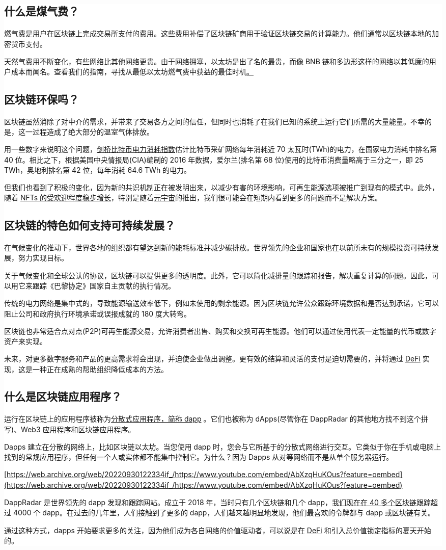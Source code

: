 ## 什么是煤气费？

燃气费是用户在区块链上完成交易所支付的费用。这些费用补偿了区块链矿商用于验证区块链交易的计算能力。他们通常以区块链本地的加密货币支付。

天然气费用不断变化，有些网络比其他网络更贵。由于网络拥塞，以太坊是出了名的最贵，而像 BNB 链和多边形这样的网络以其低廉的用户成本而闻名。查看我们的指南，寻找从最低以太坊燃气费中获益的最佳时机[。](https://web.archive.org/web/20220930122334/https://dappradar.com/blog/when-are-ethereum-gas-fees-lowest)

## 区块链环保吗？

区块链虽然消除了对中介的需求，并带来了交易各方之间的信任，但同时也消耗了在我们已知的系统上运行它们所需的大量能量。不幸的是，这一过程造成了绝大部分的温室气体排放。

用一些数字来说明这个问题，[剑桥比特币电力消耗指数](https://web.archive.org/web/20220930122334/https://ccaf.io/cbeci/index)估计比特币采矿网络每年消耗近 70 太瓦时(TWh)的电力，在国家电力消耗中排名第 40 位。相比之下，根据美国中央情报局(CIA)编制的 2016 年数据，爱尔兰(排名第 68 位)使用的比特币消费量略高于三分之一，即 25 TWh，奥地利排名第 42 位，每年消耗 64.6 TWh 的电力。

但我们也看到了积极的变化，因为新的共识机制正在被发明出来，以减少有害的环境影响，可再生能源选项被推广到现有的模式中。此外，随着 [NFTs 的受欢迎程度稳步增长](https://web.archive.org/web/20220930122334/https://dappradar.com/blog/dapp-industry-report-q2-nfts-and-web3-games-keep-enduring-market-conditions-as-shockwaves-from-the-terra-collapse-reach-cefi-and-vcs)，特别是随着[元宇宙](https://web.archive.org/web/20220930122334/https://dappradar.com/blog/what-is-the-metaverse)的推出，我们很可能会在短期内看到更多的问题而不是解决方案。

## 区块链的特色如何支持可持续发展？

在气候变化的推动下，世界各地的组织都有望达到新的能耗标准并减少碳排放。世界领先的企业和国家也在以前所未有的规模投资可持续发展，努力实现目标。

关于气候变化和全球公认的协议，区块链可以提供更多的透明度。此外，它可以简化减排量的跟踪和报告，解决重复计算的问题。因此，可以用它来跟踪《巴黎协定》国家自主贡献的执行情况。

传统的电力网络是集中式的，导致能源输送效率低下，例如未使用的剩余能源。因为区块链允许公众跟踪环境数据和是否达到承诺，它可以阻止公司和政府执行环境承诺或误报成就的 180 度大转弯。

区块链也非常适合点对点(P2P)可再生能源交易，允许消费者出售、购买和交换可再生能源。他们可以通过使用代表一定能量的代币或数字资产来实现。

未来，对更多数字服务和产品的更高需求将会出现，并迫使企业做出调整。更有效的结算和灵活的支付是迫切需要的，并将通过 [DeFi](https://web.archive.org/web/20220930122334/https://dappradar.com/blog/decentralized-finance-defi-dappradars-ultimate-guide) 实现，这是一种正在成熟的帮助组织降低成本的方法。

## 什么是区块链应用程序？

运行在区块链上的应用程序被称为[分散式应用程序，简称 dapp](https://web.archive.org/web/20220930122334/https://dappradar.com/blog/what-are-dapps) 。它们也被称为 dApps(尽管你在 DappRadar 的其他地方找不到这个拼写)、Web3 应用程序和区块链应用程序。

Dapps 建立在分散的网络上，比如区块链以太坊。当您使用 dapp 时，您会与它所基于的分散式网络进行交互。它类似于你在手机或电脑上找到的常规应用程序，但任何一个人或实体都不能集中控制它。为什么？因为 Dapps 从对等网络而不是从单个服务器运行。

[https://web.archive.org/web/20220930122334if_/https://www.youtube.com/embed/AbXzqHuKOus?feature=oembed](https://web.archive.org/web/20220930122334if_/https://www.youtube.com/embed/AbXzqHuKOus?feature=oembed)

DappRadar 是世界领先的 dapp 发现和跟踪网站。成立于 2018 年，当时只有几个区块链和几个 dapp，[我们现在在 40 多个区块链](https://web.archive.org/web/20220930122334/https://dappradar.com/rankings)跟踪超过 4000 个 dapp。在过去的几年里，人们接触到了更多的 dapp，人们越来越明显地发现，他们最喜欢的令牌都与 dapp 或区块链有关。

通过这种方式，dapps 开始要求更多的关注，因为他们成为各自网络的价值驱动者，可以说是在 [DeFi](https://web.archive.org/web/20220930122334/https://dappradar.com/blog/decentralized-finance-defi-dappradars-ultimate-guide) 和引入总价值锁定指标的夏天开始的。
